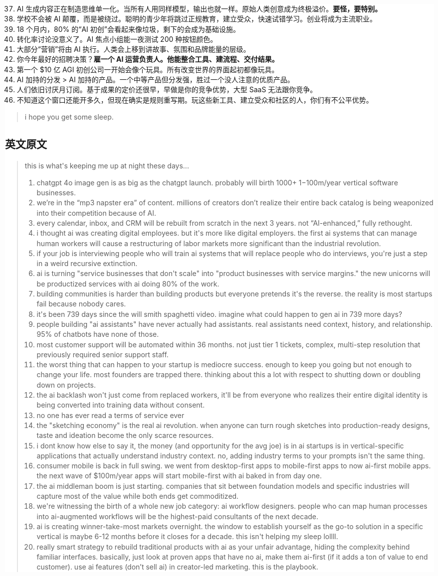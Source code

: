 37. AI 生成内容正在制造思维单一化。当所有人用同样模型，输出也就一样。原始人类创意成为终极溢价。**要怪，要特别。**
38. 学校不会被 AI 颠覆，而是被绕过。聪明的青少年将跳过正规教育，建立受众，快速试错学习。创业将成为主流职业。
39. 18 个月内，80% 的“AI 初创”会看起来像垃圾，剩下的会成为基础设施。
40. 转化率讨论没意义了。AI 焦点小组能一夜测试 200 种按钮颜色。
41. 大部分“营销”将由 AI 执行。人类会上移到讲故事、氛围和品牌能量的层级。
42. 你今年最好的招聘决策？**雇一个 AI 运营负责人。他能整合工具、建流程、交付结果。**
43. 第一个 $10 亿 AGI 初创公司一开始会像个玩具。所有改变世界的界面起初都像玩具。
44. AI 加持的分发 > AI 加持的产品。一个中等产品但分发强，胜过一个没人注意的优质产品。
45. 人们依旧讨厌月订阅。基于成果的定价还很早，早做是你的竞争优势，大型 SaaS 无法跟你竞争。
46. 不知道这个窗口还能开多久，但现在确实是规则重写期。玩这些新工具、建立受众和社区的人，你们有不公平优势。

> i hope you get some sleep.

## 英文原文

> this is what's keeping me up at night these days...
>
> 1. chatgpt 4o image gen is as big as the chatgpt launch. probably will birth 1000+ $1-$100m/year vertical software businesses.
> 2. we’re in the “mp3 napster era” of content. millions of creators don’t realize their entire back catalog is being weaponized into their competition because of AI. 
> 3. every calendar, inbox, and CRM will be rebuilt from scratch in the next 3 years. not “AI-enhanced,” fully rethought.
> 4. i thought ai was creating digital employees. but it's more like digital employers. the first ai systems that can manage human workers will cause a restructuring of labor markets more significant than the industrial revolution.
> 5. if your job is interviewing people who will train ai systems that will replace people who do interviews, you're just a step in a weird recursive extinction.
> 6. ai is turning "service businesses that don't scale" into "product businesses with service margins." the new unicorns will be productized services with ai doing 80% of the work.
> 7. building communities is harder than building products but everyone pretends it's the reverse. the reality is most startups fail because nobody cares.
> 8. it's been 739 days since the will smith spaghetti video. imagine what could happen to gen ai in 739 more days?
> 9. people building "ai assistants" have never actually had assistants. real assistants need context, history, and relationship. 95% of chatbots have none of those.
> 10. most customer support will be automated within 36 months. not just tier 1 tickets, complex, multi-step resolution that previously required senior support staff.
> 11. the worst thing that can happen to your startup is mediocre success. enough to keep you going but not enough to change your life. most founders are trapped there. thinking about this a lot with respect to shutting down or doubling down on projects.
> 12. the ai backlash won't just come from replaced workers, it'll be from everyone who realizes their entire digital identity is being converted into training data without consent.
> 13. no one has ever read a terms of service ever
> 14. the "sketching economy" is the real ai revolution. when anyone can turn rough sketches into production-ready designs, taste and ideation become the only scarce resources.
> 15. i dont know how else to say it, the money (and opportunity for the avg joe) is in ai startups is in vertical-specific applications that actually understand industry context. no, adding industry terms to your prompts isn't the same thing.
> 16. consumer mobile is back in full swing. we went from desktop-first apps to mobile-first apps to now ai-first mobile apps. the next wave of $100m/year apps will start mobile-first with ai baked in from day one.
> 17. the ai middleman boom is just starting. companies that sit between foundation models and specific industries will capture most of the value while both ends get commoditized.
> 18. we're witnessing the birth of a whole new job category: ai workflow designers. people who can map human processes into ai-augmented workflows will be the highest-paid consultants of the next decade.
> 19. ai is creating winner-take-most markets overnight. the window to establish yourself as the go-to solution in a specific vertical is maybe 6-12 months before it closes for a decade. this isn't helping my sleep lollll.
> 20. really smart strategy to rebuild traditional products with ai as your unfair advantage, hiding the complexity behind familiar interfaces. basically, just look at proven apps that have no ai, make them ai-first (if it adds a ton of value to end customer). use ai features (don’t sell ai) in creator-led marketing. this is the playbook.